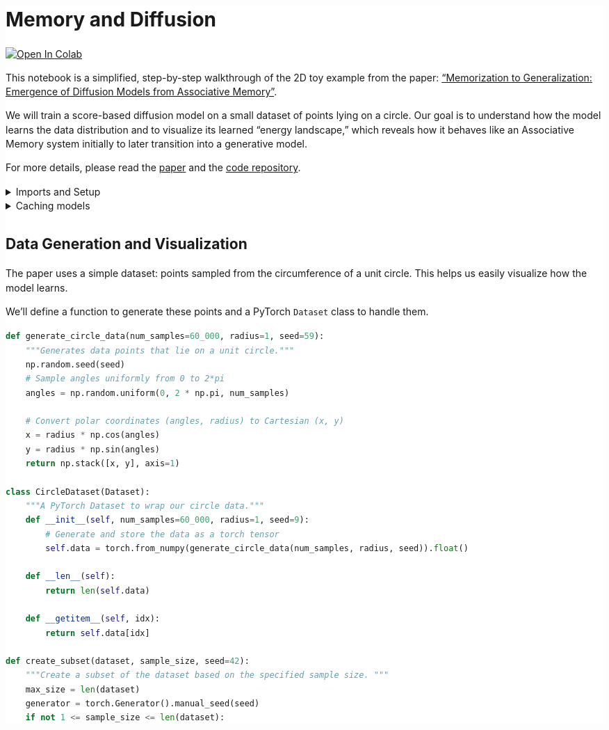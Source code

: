 # Memory and Diffusion




<a target="_blank" href="https://colab.research.google.com/github/bhoov/amtutorial/blob/main/tutorial_ipynbs/02_diffusion_as_memory.ipynb">
<img src="https://colab.research.google.com/assets/colab-badge.svg" alt="Open In Colab"/>
</a>

This notebook is a simplified, step-by-step walkthrough of the 2D toy
example from the paper: [“Memorization to Generalization: Emergence of
Diffusion Models from Associative
Memory”]((https://arxiv.org/abs/2505.21777)).

We will train a score-based diffusion model on a small dataset of points
lying on a circle. Our goal is to understand how the model learns the
data distribution and to visualize its learned “energy landscape,” which
reveals how it behaves like an Associative Memory system initially to
later transition into a generative model.

For more details, please read the
[paper](https://arxiv.org/abs/2505.21777) and the [code
repository](https://github.com/Lemon-cmd/Diffusion-Models-and-Associative-Memory/tree/main).

<details class="code-fold"><summary>Imports and Setup</summary></details>

<details class="code-fold"><summary>Caching models</summary></details>

## Data Generation and Visualization

The paper uses a simple dataset: points sampled from the circumference
of a unit circle. This helps us easily visualize how the model learns.

We’ll define a function to generate these points and a PyTorch `Dataset`
class to handle them.

``` python
def generate_circle_data(num_samples=60_000, radius=1, seed=59):
    """Generates data points that lie on a unit circle."""
    np.random.seed(seed)
    # Sample angles uniformly from 0 to 2*pi
    angles = np.random.uniform(0, 2 * np.pi, num_samples)

    # Convert polar coordinates (angles, radius) to Cartesian (x, y)
    x = radius * np.cos(angles)
    y = radius * np.sin(angles)
    return np.stack([x, y], axis=1)

class CircleDataset(Dataset):
    """A PyTorch Dataset to wrap our circle data."""
    def __init__(self, num_samples=60_000, radius=1, seed=9):
        # Generate and store the data as a torch tensor
        self.data = torch.from_numpy(generate_circle_data(num_samples, radius, seed)).float()

    def __len__(self):
        return len(self.data)

    def __getitem__(self, idx):
        return self.data[idx]

def create_subset(dataset, sample_size, seed=42):
    """Create a subset of the dataset based on the specified sample size. """
    max_size = len(dataset)
    generator = torch.Generator().manual_seed(seed)
    if not 1 <= sample_size <= len(dataset):
```